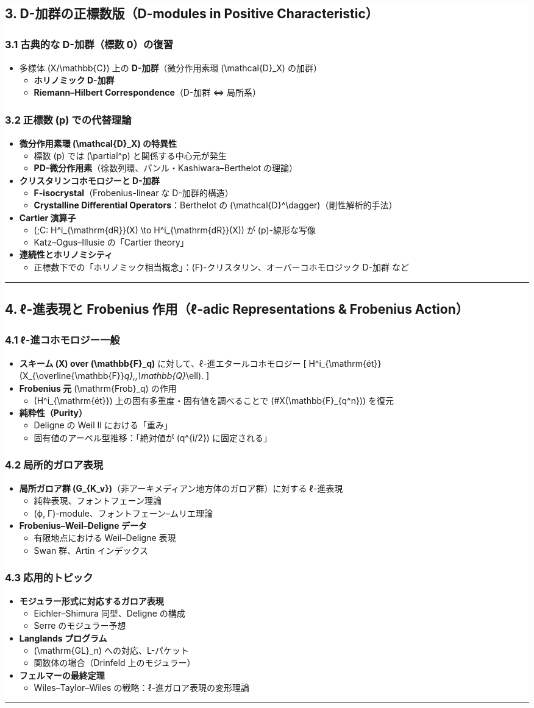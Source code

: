 
## 3. D-加群の正標数版（D-modules in Positive Characteristic）

### 3.1 古典的な D-加群（標数 0）の復習
- 多様体 \(X/\mathbb{C}\) 上の **D-加群**（微分作用素環 \(\mathcal{D}_X\) の加群）  
  - **ホリノミック D-加群**  
  - **Riemann–Hilbert Correspondence**（D-加群 ⇔ 局所系）

### 3.2 正標数 \(p\) での代替理論
- **微分作用素環 \(\mathcal{D}_X\) の特異性**  
  - 標数 \(p\) では \(\partial^p\) と関係する中心元が発生  
  - **PD-微分作用素**（徐数列環、パンル・Kashiwara–Berthelot の理論）  
- **クリスタリンコホモロジーと D-加群**  
  - **F-isocrystal**（Frobenius-linear な D-加群的構造）  
  - **Crystalline Differential Operators**：Berthelot の \(\mathcal{D}^\dagger\)（剛性解析的手法）  
- **Cartier 演算子**  
  - \(\;C: H^i_{\mathrm{dR}}(X) \to H^i_{\mathrm{dR}}(X)\) が \(p\)-線形な写像  
  - Katz–Ogus–Illusie の「Cartier theory」  
- **連続性とホリノミシティ**  
  - 正標数下での「ホリノミック相当概念」：\(F\)-クリスタリン、オーバーコホモロジック D-加群 など

---

## 4. ℓ-進表現と Frobenius 作用（ℓ-adic Representations & Frobenius Action）

### 4.1 ℓ-進コホモロジー一般
- **スキーム \(X\) over \(\mathbb{F}_q\)** に対して、ℓ-進エタールコホモロジー
  \[
    H^i_{\mathrm{ét}}(X_{\overline{\mathbb{F}}_q},\,\mathbb{Q}_\ell).
  \]
- **Frobenius 元** \(\mathrm{Frob}_q\) の作用  
  - \(H^i_{\mathrm{ét}}\) 上の固有多重度・固有値を調べることで \(\#X(\mathbb{F}_{q^n})\) を復元  
- **純粋性（Purity）**  
  - Deligne の Weil II における「重み」  
  - 固有値のアーベル型推移：「絶対値が \(q^{i/2}\) に固定される」

### 4.2 局所的ガロア表現
- **局所ガロア群 \(G_{K_v}\)**（非アーキメディアン地方体のガロア群）に対する ℓ-進表現  
  - 純粋表現、フォントフェーン理論  
  - (ϕ, Γ)-module、フォントフェーン–ムリエ理論  
- **Frobenius–Weil–Deligne データ**  
  - 有限地点における Weil–Deligne 表現  
  - Swan 群、Artin インデックス

### 4.3 応用的トピック
- **モジュラー形式に対応するガロア表現**  
  - Eichler–Shimura 同型、Deligne の構成  
  - Serre のモジュラー予想  
- **Langlands プログラム**  
  - \(\mathrm{GL}_n\) への対応、L-パケット  
  - 関数体の場合（Drinfeld 上のモジュラー）
- **フェルマーの最終定理**  
  - Wiles–Taylor–Wiles の戦略：ℓ-進ガロア表現の変形理論

---
